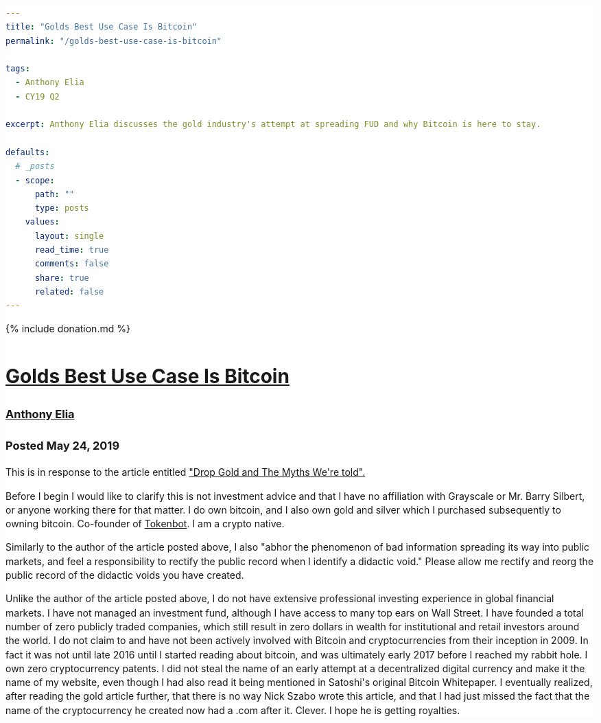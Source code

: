 ```yaml
---
title: "Golds Best Use Case Is Bitcoin"
permalink: "/golds-best-use-case-is-bitcoin" 

tags:
  - Anthony Elia
  - CY19 Q2

excerpt: Anthony Elia discusses the gold industry's attempt at spreading FUD and why Bitcoin is here to stay.  

defaults:
  # _posts
  - scope:
      path: ""
      type: posts
    values:
      layout: single
      read_time: true
      comments: false
      share: true
      related: false
---
```


{% include donation.md %}

# [Golds Best Use Case Is Bitcoin](https://medium.com/@Crypto_Cribs/golds-best-use-case-is-bitcoin-2e3c35125b27)
### [Anthony Elia](https://medium.com/@Crypto_Cribs)
### Posted May 24, 2019

This is in response to the article entitled ["Drop Gold and The Myths We're told".](https://www.goldmoney.com/research/goldmoney-insights/drop-gold-and-the-myths-we-re-told)

Before I begin I would like to clarify this is not investment advice and that I have no affiliation with Grayscale or Mr. Barry Silbert, or anyone working there for that matter. I do own bitcoin, and I also own gold and silver which I purchased subsequently to owning bitcoin. Co-founder of [Tokenbot](http://tokenbot.com/). I am a crypto native.

Similarly to the author of the article posted above, I also "abhor the phenomenon of bad information spreading its way into public markets, and feel a responsibility to rectify the public record when I identify a didactic void." Please allow me rectify and reorg the public record of the didactic voids you have created.

Unlike the author of the article posted above, I do not have extensive professional investing experience in global financial markets. I have not managed an investment fund, although I have access to many top ears on Wall Street. I have founded a total number of zero publicly traded companies, which still result in zero dollars in wealth for institutional and retail investors around the world. I do not claim to and have not been actively involved with Bitcoin and cryptocurrencies from their inception in 2009. In fact it was not until late 2016 until I started reading about bitcoin, and was ultimately early 2017 before I reached my rabbit hole. I own zero cryptocurrency patents. I did not steal the name of an early attempt at a decentralized digital currency and make it the name of my website, even though I had also read it being mentioned in Satoshi's original Bitcoin Whitepaper. I eventually realized, after reading the gold article further, that there is no way Nick Szabo wrote this article, and that I had just missed the fact that the name of the cryptocurrency he created now had a .com after it. Clever. I hope he is getting royalties.
